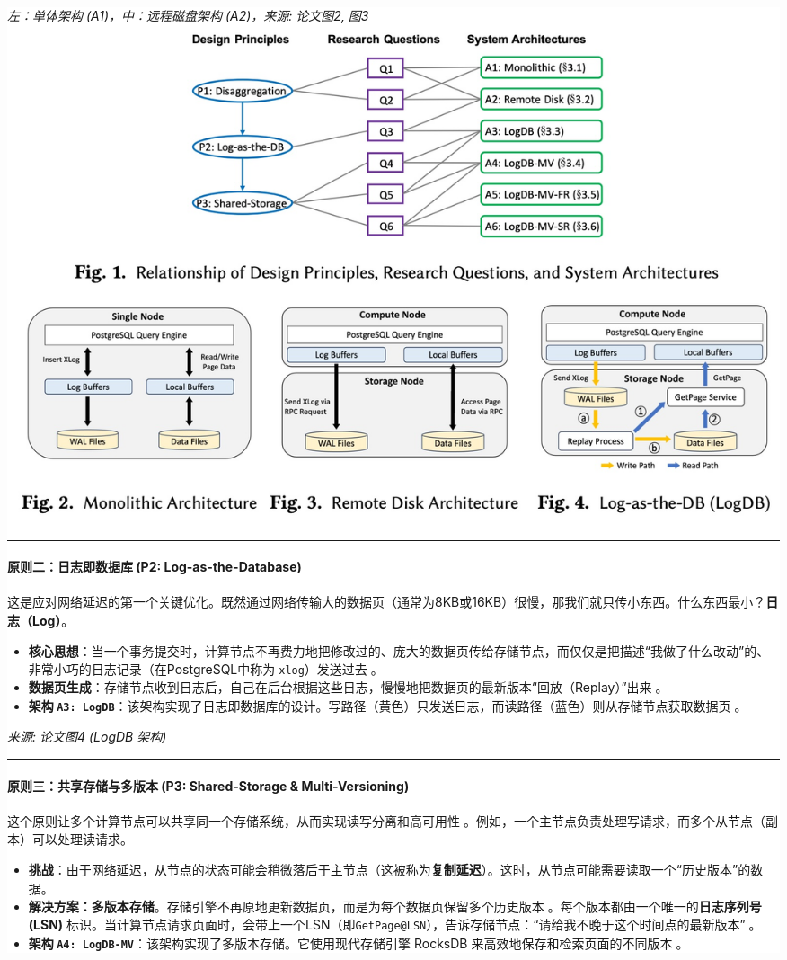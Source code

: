 *左：单体架构 (A1)，中：远程磁盘架构 (A2)，来源: 论文图2, 图3*  ![pic](20250803_07_pic_001.jpg)  

-----

#### 原则二：日志即数据库 (P2: Log-as-the-Database)

这是应对网络延迟的第一个关键优化。既然通过网络传输大的数据页（通常为8KB或16KB）很慢，那我们就只传小东西。什么东西最小？**日志（Log）**。

  * **核心思想**：当一个事务提交时，计算节点不再费力地把修改过的、庞大的数据页传给存储节点，而仅仅是把描述“我做了什么改动”的、非常小巧的日志记录（在PostgreSQL中称为 `xlog`）发送过去 。
  * **数据页生成**：存储节点收到日志后，自己在后台根据这些日志，慢慢地把数据页的最新版本“回放（Replay）”出来 。
  * **架构 `A3: LogDB`**：该架构实现了日志即数据库的设计。写路径（黄色）只发送日志，而读路径（蓝色）则从存储节点获取数据页 。

*来源: 论文图4 (LogDB 架构)*

-----

#### 原则三：共享存储与多版本 (P3: Shared-Storage & Multi-Versioning)

这个原则让多个计算节点可以共享同一个存储系统，从而实现读写分离和高可用性 。例如，一个主节点负责处理写请求，而多个从节点（副本）可以处理读请求。

  * **挑战**：由于网络延迟，从节点的状态可能会稍微落后于主节点（这被称为**复制延迟**）。这时，从节点可能需要读取一个“历史版本”的数据。
  * **解决方案：多版本存储**。存储引擎不再原地更新数据页，而是为每个数据页保留多个历史版本 。每个版本都由一个唯一的**日志序列号 (LSN)** 标识。当计算节点请求页面时，会带上一个LSN（即`GetPage@LSN`），告诉存储节点：“请给我不晚于这个时间点的最新版本” 。
  * **架构 `A4: LogDB-MV`**：该架构实现了多版本存储。它使用现代存储引擎 RocksDB 来高效地保存和检索页面的不同版本 。
